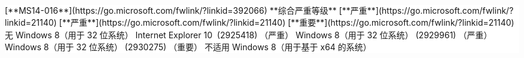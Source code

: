 </td>
<td style="border:1px solid black;">
[**MS14-016**](https://go.microsoft.com/fwlink/?linkid=392066)

</td>
</tr>
<tr>
<td style="border:1px solid black;">
**综合严重等级**

</td>
<td style="border:1px solid black;">
[**严重**](https://go.microsoft.com/fwlink/?linkid=21140)

</td>
<td style="border:1px solid black;">
[**严重**](https://go.microsoft.com/fwlink/?linkid=21140)

</td>
<td style="border:1px solid black;">
[**重要**](https://go.microsoft.com/fwlink/?linkid=21140)

</td>
<td style="border:1px solid black;">
无

</td>
</tr>
<tr>
<td style="border:1px solid black;">
Windows 8（用于 32 位系统）

</td>
<td style="border:1px solid black;">
Internet Explorer 10   
(2925418)  
（严重）

</td>
<td style="border:1px solid black;">
Windows 8（用于 32 位系统）  
(2929961)  
（严重）

</td>
<td style="border:1px solid black;">
Windows 8（用于 32 位系统）  
(2930275)  
（重要）

</td>
<td style="border:1px solid black;">
不适用

</td>
</tr>
<tr>
<td style="border:1px solid black;">
Windows 8（用于基于 x64 的系统）
